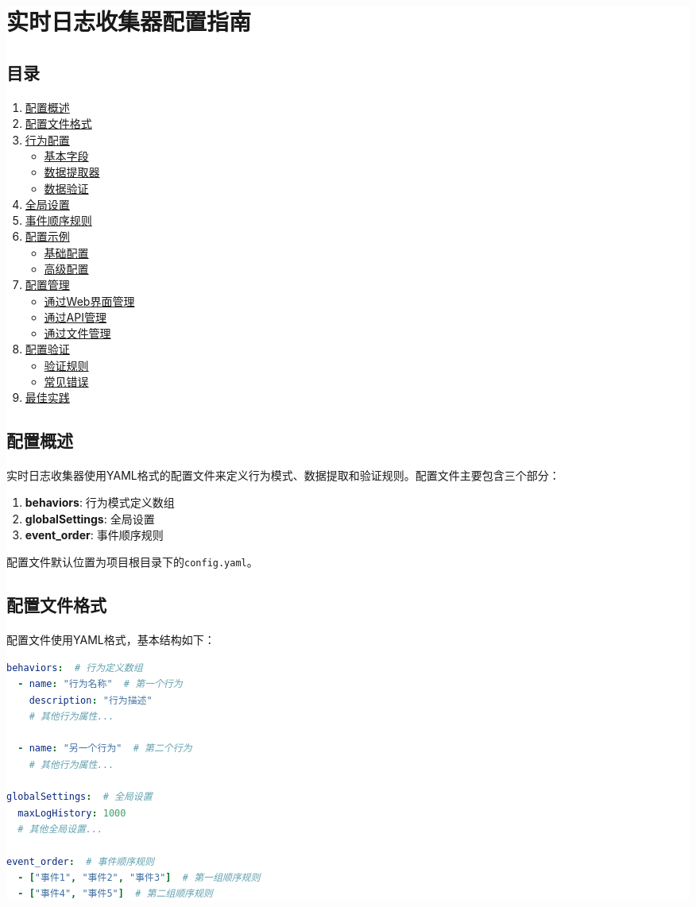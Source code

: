 # 实时日志收集器配置指南

## 目录

1. [配置概述](#配置概述)
2. [配置文件格式](#配置文件格式)
3. [行为配置](#行为配置)
   - [基本字段](#基本字段)
   - [数据提取器](#数据提取器)
   - [数据验证](#数据验证)
4. [全局设置](#全局设置)
5. [事件顺序规则](#事件顺序规则)
6. [配置示例](#配置示例)
   - [基础配置](#基础配置)
   - [高级配置](#高级配置)
7. [配置管理](#配置管理)
   - [通过Web界面管理](#通过web界面管理)
   - [通过API管理](#通过api管理)
   - [通过文件管理](#通过文件管理)
8. [配置验证](#配置验证)
   - [验证规则](#验证规则)
   - [常见错误](#常见错误)
9. [最佳实践](#最佳实践)

## 配置概述

实时日志收集器使用YAML格式的配置文件来定义行为模式、数据提取和验证规则。配置文件主要包含三个部分：

1. **behaviors**: 行为模式定义数组
2. **globalSettings**: 全局设置
3. **event_order**: 事件顺序规则

配置文件默认位置为项目根目录下的`config.yaml`。

## 配置文件格式

配置文件使用YAML格式，基本结构如下：

```yaml
behaviors:  # 行为定义数组
  - name: "行为名称"  # 第一个行为
    description: "行为描述"
    # 其他行为属性...
  
  - name: "另一个行为"  # 第二个行为
    # 其他行为属性...

globalSettings:  # 全局设置
  maxLogHistory: 1000
  # 其他全局设置...

event_order:  # 事件顺序规则
  - ["事件1", "事件2", "事件3"]  # 第一组顺序规则
  - ["事件4", "事件5"]  # 第二组顺序规则
```
